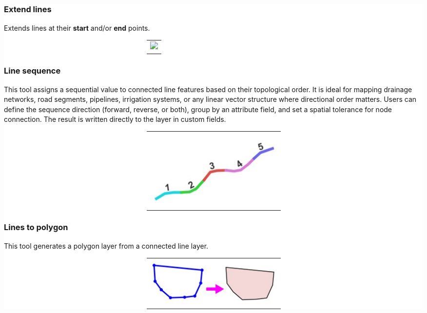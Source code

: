 ### Extend lines
Extends lines at their <b>start</b> and/or <b>end</b> points.
<div align="center">
<table style="text-align: left; width: 275px;" border="0" cellpadding="0" cellspacing="0">
  <tbody>
    <tr>
      <td><img src="https://github.com/LEOXINGU/lftools/blob/main/images/tutorial/vect_extend_lines.jpg"></td>
    </tr>
  </tbody>
</table>
</div>

### Line sequence
This tool assigns a sequential value to connected line features based on their topological order. It is ideal for mapping drainage networks, road segments, pipelines, irrigation systems, or any linear vector structure where directional order matters. Users can define the sequence direction (forward, reverse, or both), group by an attribute field, and set a spatial tolerance for node connection. The result is written directly to the layer in custom fields.
<div align="center">
<table style="text-align: left; width: 275px;" border="0" cellpadding="0" cellspacing="0">
  <tbody>
    <tr>
      <td><img src="https://github.com/LEOXINGU/lftools/blob/main/images/tutorial/vect_line_sequence.jpg"></td>
    </tr>
  </tbody>
</table>
</div>

### Lines to polygon
This tool generates a polygon layer from a connected line layer.
<div align="center">
<table style="text-align: left; width: 275px;" border="0" cellpadding="0" cellspacing="0">
  <tbody>
    <tr>
      <td><img src="https://github.com/LEOXINGU/lftools/blob/main/images/tutorial/vect_lines2polygon.jpg"></td>
    </tr>
  </tbody>
</table>
</div>
